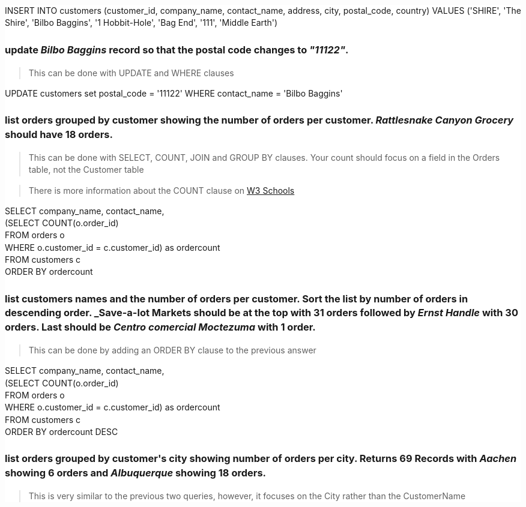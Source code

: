 INSERT INTO customers (customer_id, company_name, contact_name, address, city, postal_code, country)
VALUES ('SHIRE', 'The Shire', 'Bilbo Baggins', '1 Hobbit-Hole', 'Bag End', '111', 'Middle Earth')



### update _Bilbo Baggins_ record so that the postal code changes to _"11122"_.
> This can be done with UPDATE and WHERE clauses

UPDATE customers
set postal_code = '11122'
WHERE contact_name = 'Bilbo Baggins'



### list orders grouped by customer showing the number of orders per customer. _Rattlesnake Canyon Grocery_ should have 18 orders.
> This can be done with SELECT, COUNT, JOIN and GROUP BY clauses. Your count should focus on a field in the Orders table, not the Customer table

> There is more information about the COUNT clause on [W3 Schools](https://www.w3schools.com/sql/sql_count_avg_sum.asp)

SELECT company_name, contact_name,   
       (SELECT COUNT(o.order_id)   
        FROM orders o   
        WHERE o.customer_id = c.customer_id) as ordercount  
FROM customers c  
ORDER BY ordercount




### list customers names and the number of orders per customer. Sort the list by number of orders in descending order. _Save-a-lot Markets should be at the top with 31 orders followed by _Ernst Handle_ with 30 orders. Last should be _Centro comercial Moctezuma_ with 1 order.
> This can be done by adding an ORDER BY clause to the previous answer

SELECT company_name, contact_name,   
       (SELECT COUNT(o.order_id)   
        FROM orders o   
        WHERE o.customer_id = c.customer_id) as ordercount  
FROM customers c  
ORDER BY ordercount DESC


### list orders grouped by customer's city showing number of orders per city. Returns 69 Records with _Aachen_ showing 6 orders and _Albuquerque_ showing 18 orders.
> This is very similar to the previous two queries, however, it focuses on the City rather than the CustomerName
